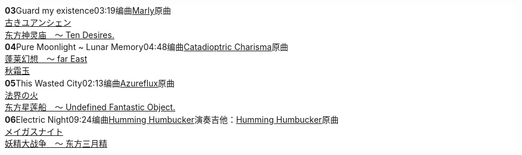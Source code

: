 <tr><td id="3" class="infoYD"><b>03</b></td><td id="Guard_my_existence" colspan="2" class="title">Guard my existence<span class="thcsearchlinks"><a rel="nofollow" class="external text" href="https://cd.thwiki.cc?arrange=Marly&amp;ogmusic=古きユアンシェン&amp;fromwiki=Distant_Phantasm_-3rd-"><span title="搜索相似同人曲"></span></a></span></td><td class="time">03:19</td></tr><tr><td class="left"></td><td class="label">编曲</td><td class="text" colspan="2"><a href="/index.php?title=Marly&amp;action=edit&amp;redlink=1" class="new" title="Marly（页面不存在）">Marly</a><span class="thcsearchlinks"><a rel="nofollow" class="external text" href="https://cd.thwiki.cc?arrange=，Marly&amp;fromwiki=Distant_Phantasm_-3rd-"><span></span></a></span></td></tr><tr><td class="left"></td><td class="label">原曲</td><td class="text" colspan="2"><span class="thcsearchlinks"><a rel="nofollow" class="external text" href="https://cd.thwiki.cc?ogmusic=古きユアンシェン&amp;fromwiki=Distant_Phantasm_-3rd-"><span></span></a></span><div class="ogmusic"><a href="/%E5%8F%A4%E3%81%8D%E3%83%A6%E3%82%A2%E3%83%B3%E3%82%B7%E3%82%A7%E3%83%B3" class="mw-redirect" title="古きユアンシェン">古きユアンシェン</a></div><div class="source"><a href="/%E4%B8%9C%E6%96%B9%E7%A5%9E%E7%81%B5%E5%BA%99_%EF%BD%9E_Ten_Desires." class="mw-redirect" title="东方神灵庙 ～ Ten Desires.">东方神灵庙　～ Ten Desires.</a></div></td></tr>
<tr><td id="4" class="infoYD"><b>04</b></td><td id="Pure_Moonlight_~_Lunar_Memory" colspan="2" class="title">Pure Moonlight ~ Lunar Memory<span class="thcsearchlinks"><a rel="nofollow" class="external text" href="https://cd.thwiki.cc?arrange=Catadioptric Charisma&amp;ogmusic=蓬莱幻想　～ far East&amp;fromwiki=Distant_Phantasm_-3rd-"><span title="搜索相似同人曲"></span></a></span></td><td class="time">04:48</td></tr><tr><td class="left"></td><td class="label">编曲</td><td class="text" colspan="2"><a href="/index.php?title=Catadioptric_Charisma&amp;action=edit&amp;redlink=1" class="new" title="Catadioptric Charisma（页面不存在）">Catadioptric Charisma</a><span class="thcsearchlinks"><a rel="nofollow" class="external text" href="https://cd.thwiki.cc?arrange=，Catadioptric Charisma&amp;fromwiki=Distant_Phantasm_-3rd-"><span></span></a></span></td></tr><tr><td class="left"></td><td class="label">原曲</td><td class="text" colspan="2"><span class="thcsearchlinks"><a rel="nofollow" class="external text" href="https://cd.thwiki.cc?ogmusic=蓬莱幻想　～ far East&amp;fromwiki=Distant_Phantasm_-3rd-"><span></span></a></span><div class="ogmusic"><a href="./蓬莱幻想_～_far_East.md" title="蓬莱幻想 ～ far East">蓬莱幻想　～ far East</a></div><div class="source"><a href="./秋霜玉.md" title="秋霜玉">秋霜玉</a></div></td></tr>
<tr><td id="5" class="infoYD"><b>05</b></td><td id="This_Wasted_City" colspan="2" class="title">This Wasted City<span class="thcsearchlinks"><a rel="nofollow" class="external text" href="https://cd.thwiki.cc?arrange=Azureflux&amp;ogmusic=法界の火&amp;fromwiki=Distant_Phantasm_-3rd-"><span title="搜索相似同人曲"></span></a></span></td><td class="time">02:13</td></tr><tr><td class="left"></td><td class="label">编曲</td><td class="text" colspan="2"><a href="/index.php?title=Azureflux&amp;action=edit&amp;redlink=1" class="new" title="Azureflux（页面不存在）">Azureflux</a><span class="thcsearchlinks"><a rel="nofollow" class="external text" href="https://cd.thwiki.cc?arrange=，Azureflux&amp;fromwiki=Distant_Phantasm_-3rd-"><span></span></a></span></td></tr><tr><td class="left"></td><td class="label">原曲</td><td class="text" colspan="2"><span class="thcsearchlinks"><a rel="nofollow" class="external text" href="https://cd.thwiki.cc?ogmusic=法界の火&amp;fromwiki=Distant_Phantasm_-3rd-"><span></span></a></span><div class="ogmusic"><a href="/%E6%B3%95%E7%95%8C%E3%81%AE%E7%81%AB" class="mw-redirect" title="法界の火">法界の火</a></div><div class="source"><a href="/%E4%B8%9C%E6%96%B9%E6%98%9F%E8%8E%B2%E8%88%B9_%EF%BD%9E_Undefined_Fantastic_Object." class="mw-redirect" title="东方星莲船 ～ Undefined Fantastic Object.">东方星莲船　～ Undefined Fantastic Object.</a></div></td></tr>
<tr><td id="6" class="infoYD"><b>06</b></td><td id="Electric_Night" colspan="2" class="title">Electric Night<span class="thcsearchlinks"><a rel="nofollow" class="external text" href="https://cd.thwiki.cc?arrange=Humming Humbucker&amp;ogmusic=メイガスナイト&amp;fromwiki=Distant_Phantasm_-3rd-"><span title="搜索相似同人曲"></span></a></span></td><td class="time">09:24</td></tr><tr><td class="left"></td><td class="label">编曲</td><td class="text" colspan="2"><a href="/index.php?title=Humming_Humbucker&amp;action=edit&amp;redlink=1" class="new" title="Humming Humbucker（页面不存在）">Humming Humbucker</a><span class="thcsearchlinks"><a rel="nofollow" class="external text" href="https://cd.thwiki.cc?arrange=，Humming Humbucker，&amp;fromwiki=Distant_Phantasm_-3rd-"><span></span></a></span></td></tr><tr><td class="left"></td><td class="label">演奏</td><td class="text" colspan="2">吉他：<a href="/index.php?title=Humming_Humbucker&amp;action=edit&amp;redlink=1" class="new" title="Humming Humbucker（页面不存在）">Humming Humbucker</a></td></tr><tr><td class="left"></td><td class="label">原曲</td><td class="text" colspan="2"><span class="thcsearchlinks"><a rel="nofollow" class="external text" href="https://cd.thwiki.cc?ogmusic=メイガスナイト&amp;fromwiki=Distant_Phantasm_-3rd-"><span></span></a></span><div class="ogmusic"><a href="/%E3%83%A1%E3%82%A4%E3%82%AC%E3%82%B9%E3%83%8A%E3%82%A4%E3%83%88" class="mw-redirect" title="メイガスナイト">メイガスナイト</a></div><div class="source"><a href="/%E5%A6%96%E7%B2%BE%E5%A4%A7%E6%88%98%E4%BA%89_%EF%BD%9E_%E4%B8%9C%E6%96%B9%E4%B8%89%E6%9C%88%E7%B2%BE" class="mw-redirect" title="妖精大战争 ～ 东方三月精">妖精大战争　～ 东方三月精</a></div></td></tr>